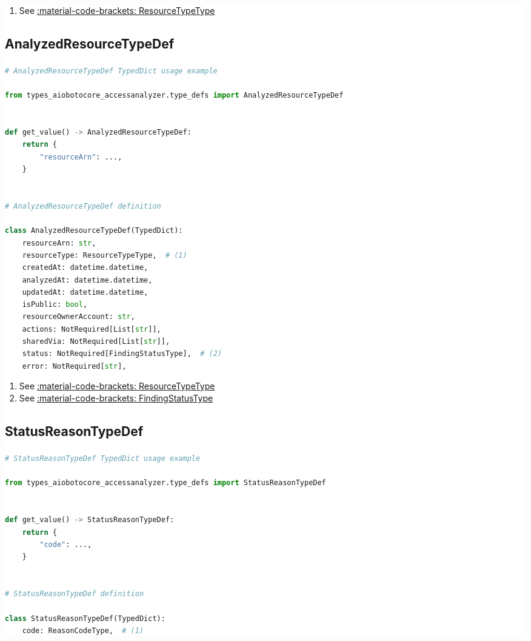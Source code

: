 ```python
```

1. See [:material-code-brackets: ResourceTypeType](./literals.md#resourcetypetype)

## AnalyzedResourceTypeDef

```python
# AnalyzedResourceTypeDef TypedDict usage example

from types_aiobotocore_accessanalyzer.type_defs import AnalyzedResourceTypeDef


def get_value() -> AnalyzedResourceTypeDef:
    return {
        "resourceArn": ...,
    }


# AnalyzedResourceTypeDef definition

class AnalyzedResourceTypeDef(TypedDict):
    resourceArn: str,
    resourceType: ResourceTypeType,  # (1)
    createdAt: datetime.datetime,
    analyzedAt: datetime.datetime,
    updatedAt: datetime.datetime,
    isPublic: bool,
    resourceOwnerAccount: str,
    actions: NotRequired[List[str]],
    sharedVia: NotRequired[List[str]],
    status: NotRequired[FindingStatusType],  # (2)
    error: NotRequired[str],
```

1. See [:material-code-brackets: ResourceTypeType](./literals.md#resourcetypetype)
2. See [:material-code-brackets: FindingStatusType](./literals.md#findingstatustype)

## StatusReasonTypeDef

```python
# StatusReasonTypeDef TypedDict usage example

from types_aiobotocore_accessanalyzer.type_defs import StatusReasonTypeDef


def get_value() -> StatusReasonTypeDef:
    return {
        "code": ...,
    }


# StatusReasonTypeDef definition

class StatusReasonTypeDef(TypedDict):
    code: ReasonCodeType,  # (1)
```
